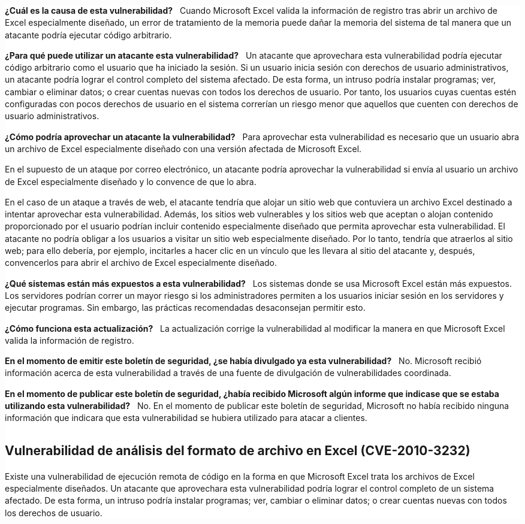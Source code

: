 **¿Cuál es la causa de esta vulnerabilidad?**  
Cuando Microsoft Excel valida la información de registro tras abrir un archivo de Excel especialmente diseñado, un error de tratamiento de la memoria puede dañar la memoria del sistema de tal manera que un atacante podría ejecutar código arbitrario.

**¿Para qué puede utilizar un atacante esta vulnerabilidad?**  
Un atacante que aprovechara esta vulnerabilidad podría ejecutar código arbitrario como el usuario que ha iniciado la sesión. Si un usuario inicia sesión con derechos de usuario administrativos, un atacante podría lograr el control completo del sistema afectado. De esta forma, un intruso podría instalar programas; ver, cambiar o eliminar datos; o crear cuentas nuevas con todos los derechos de usuario. Por tanto, los usuarios cuyas cuentas estén configuradas con pocos derechos de usuario en el sistema correrían un riesgo menor que aquellos que cuenten con derechos de usuario administrativos.

**¿Cómo podría aprovechar un atacante la vulnerabilidad?**  
Para aprovechar esta vulnerabilidad es necesario que un usuario abra un archivo de Excel especialmente diseñado con una versión afectada de Microsoft Excel.

En el supuesto de un ataque por correo electrónico, un atacante podría aprovechar la vulnerabilidad si envía al usuario un archivo de Excel especialmente diseñado y lo convence de que lo abra.

En el caso de un ataque a través de web, el atacante tendría que alojar un sitio web que contuviera un archivo Excel destinado a intentar aprovechar esta vulnerabilidad. Además, los sitios web vulnerables y los sitios web que aceptan o alojan contenido proporcionado por el usuario podrían incluir contenido especialmente diseñado que permita aprovechar esta vulnerabilidad. El atacante no podría obligar a los usuarios a visitar un sitio web especialmente diseñado. Por lo tanto, tendría que atraerlos al sitio web; para ello debería, por ejemplo, incitarles a hacer clic en un vínculo que les llevara al sitio del atacante y, después, convencerlos para abrir el archivo de Excel especialmente diseñado.

**¿Qué sistemas están más expuestos a esta vulnerabilidad?**  
Los sistemas donde se usa Microsoft Excel están más expuestos. Los servidores podrían correr un mayor riesgo si los administradores permiten a los usuarios iniciar sesión en los servidores y ejecutar programas. Sin embargo, las prácticas recomendadas desaconsejan permitir esto.

**¿Cómo funciona esta actualización?**  
La actualización corrige la vulnerabilidad al modificar la manera en que Microsoft Excel valida la información de registro.

**En el momento de emitir este boletín de seguridad, ¿se había divulgado ya esta vulnerabilidad?**  
No. Microsoft recibió información acerca de esta vulnerabilidad a través de una fuente de divulgación de vulnerabilidades coordinada.

**En el momento de publicar este boletín de seguridad, ¿había recibido Microsoft algún informe que indicase que se estaba utilizando esta vulnerabilidad?**  
No. En el momento de publicar este boletín de seguridad, Microsoft no había recibido ninguna información que indicara que esta vulnerabilidad se hubiera utilizado para atacar a clientes.

Vulnerabilidad de análisis del formato de archivo en Excel (CVE-2010-3232)
--------------------------------------------------------------------------

<span></span>
Existe una vulnerabilidad de ejecución remota de código en la forma en que Microsoft Excel trata los archivos de Excel especialmente diseñados. Un atacante que aprovechara esta vulnerabilidad podría lograr el control completo de un sistema afectado. De esta forma, un intruso podría instalar programas; ver, cambiar o eliminar datos; o crear cuentas nuevas con todos los derechos de usuario.
